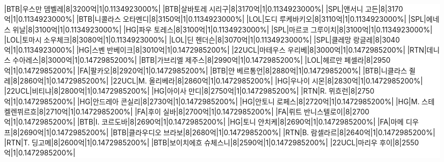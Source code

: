 |BTB|우스만 뎀벨레|8|3200억|1|0.1134923000%|
|BTB|살바토레 시리구|8|3170억|1|0.1134923000%|
|SPL|앤서니 고든|8|3170억|1|0.1134923000%|
|BTB|니콜라스 오타멘디|8|3150억|1|0.1134923000%|
|LOL|도디 루케바키오|8|3110억|1|0.1134923000%|
|SPL|에네스 위날|8|3100억|1|0.1134923000%|
|HG|파우 토레스|8|3100억|1|0.1134923000%|
|SPL|마르코 그루이치|8|3100억|1|0.1134923000%|
|LOL|토마시 소우체크|8|3080억|1|0.1134923000%|
|LOL|딘 헨더슨|8|3070억|1|0.1134923000%|
|SPL|클레망 랑글레|8|3040억|1|0.1134923000%|
|HG|스벤 반베이크|8|3010억|1|0.1472985200%|
|22UCL|마테우스 우리베|8|3000억|1|0.1472985200%|
|RTN|데니스 수아레스|8|3000억|1|0.1472985200%|
|BTB|가브리엘 제주스|8|2990억|1|0.1472985200%|
|LOL|헤르만 페셀라|8|2950억|1|0.1472985200%|
|FA|팔카오|8|2920억|1|0.1472985200%|
|BTB|얀 베르통언|8|2880억|1|0.1472985200%|
|BTB|니클라스 쥘레|8|2860억|1|0.1472985200%|
|22UCL|M. 올리베라|8|2860억|1|0.1472985200%|
|HG|우나이 시몬|8|2830억|1|0.1472985200%|
|22UCL|비티냐|8|2800억|1|0.1472985200%|
|HG|아이사 만디|8|2750억|1|0.1472985200%|
|RTN|R. 뮈흐런|8|2750억|1|0.1472985200%|
|HG|안드레아 콘실리|8|2730억|1|0.1472985200%|
|HG|안토니 로페스|8|2720억|1|0.1472985200%|
|HG|M. 스테켈렌뷔르흐|8|2710억|1|0.1472985200%|
|FA|후이 실바|8|2700억|1|0.1472985200%|
|FA|뤼트 반니스텔로이|8|2700억|1|0.1472985200%|
|BTB|I. 코르도바|8|2690억|1|0.1472985200%|
|HG|토니 얀치케|8|2690억|1|0.1472985200%|
|FA|마메 디우프|8|2690억|1|0.1472985200%|
|BTB|클라우디오 브라보|8|2680억|1|0.1472985200%|
|RTN|B. 람셀라르|8|2640억|1|0.1472985200%|
|RTN|T. 딩고메|8|2600억|1|0.1472985200%|
|BTB|보이치에흐 슈체스니|8|2590억|1|0.1472985200%|
|22UCL|마리우 후이|8|2550억|1|0.1472985200%|